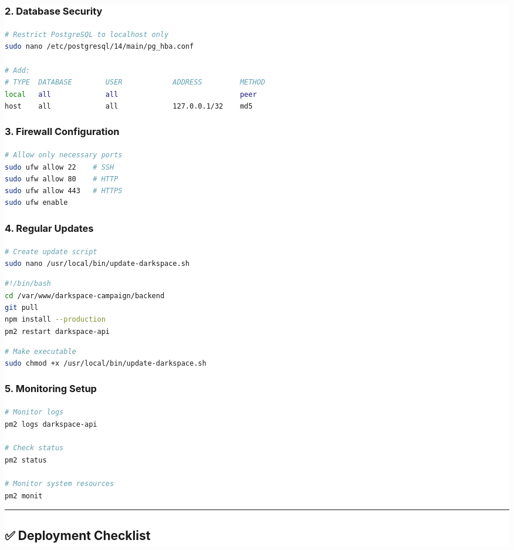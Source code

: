 ### 2. Database Security
```bash
# Restrict PostgreSQL to localhost only
sudo nano /etc/postgresql/14/main/pg_hba.conf

# Add:
# TYPE  DATABASE        USER            ADDRESS         METHOD
local   all             all                             peer
host    all             all             127.0.0.1/32    md5
```

### 3. Firewall Configuration
```bash
# Allow only necessary ports
sudo ufw allow 22    # SSH
sudo ufw allow 80    # HTTP
sudo ufw allow 443   # HTTPS
sudo ufw enable
```

### 4. Regular Updates
```bash
# Create update script
sudo nano /usr/local/bin/update-darkspace.sh
```

```bash
#!/bin/bash
cd /var/www/darkspace-campaign/backend
git pull
npm install --production
pm2 restart darkspace-api
```

```bash
# Make executable
sudo chmod +x /usr/local/bin/update-darkspace.sh
```

### 5. Monitoring Setup
```bash
# Monitor logs
pm2 logs darkspace-api

# Check status
pm2 status

# Monitor system resources
pm2 monit
```

---

## ✅ Deployment Checklist
